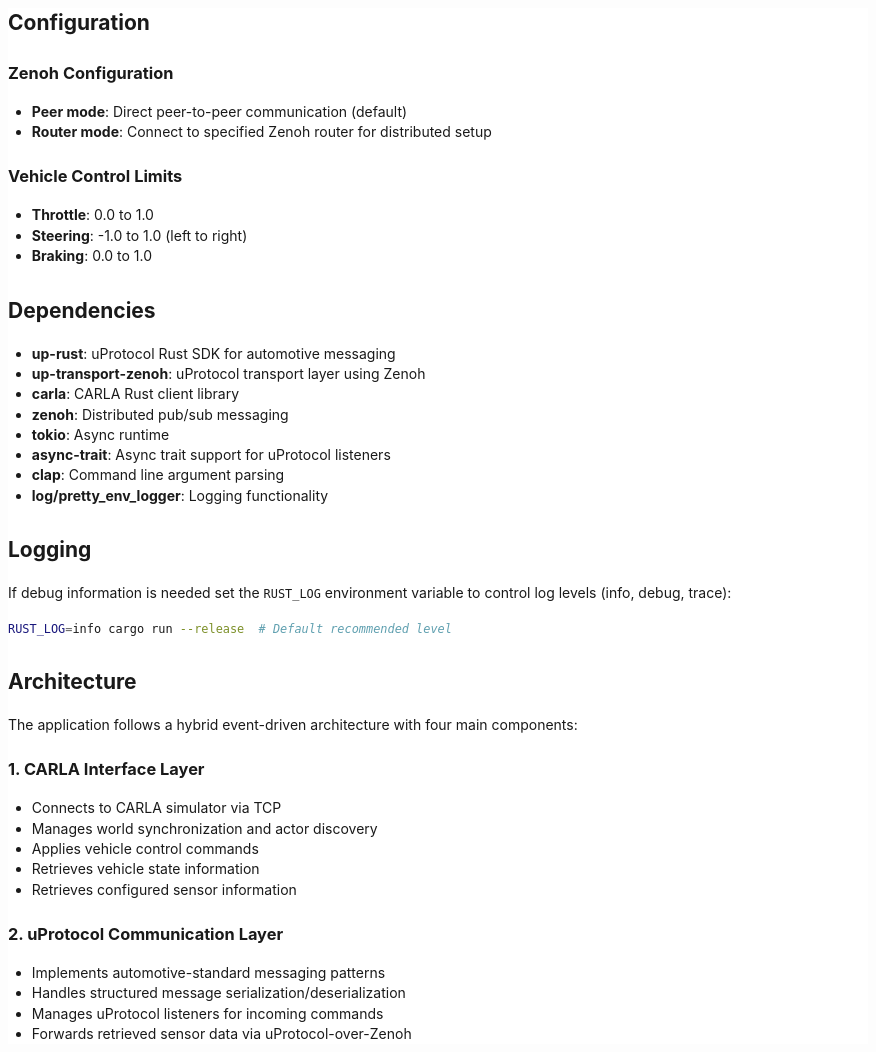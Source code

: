 ## Configuration

### Zenoh Configuration

- **Peer mode**: Direct peer-to-peer communication (default)
- **Router mode**: Connect to specified Zenoh router for distributed setup

### Vehicle Control Limits

- **Throttle**: 0.0 to 1.0
- **Steering**: -1.0 to 1.0 (left to right)
- **Braking**: 0.0 to 1.0

## Dependencies

- **up-rust**: uProtocol Rust SDK for automotive messaging
- **up-transport-zenoh**: uProtocol transport layer using Zenoh
- **carla**: CARLA Rust client library
- **zenoh**: Distributed pub/sub messaging
- **tokio**: Async runtime
- **async-trait**: Async trait support for uProtocol listeners
- **clap**: Command line argument parsing
- **log/pretty_env_logger**: Logging functionality

## Logging

If debug information is needed set the `RUST_LOG` environment variable to control log levels (info, debug, trace):

```bash
RUST_LOG=info cargo run --release  # Default recommended level
```

## Architecture

The application follows a hybrid event-driven architecture with four main components:

### 1. CARLA Interface Layer

- Connects to CARLA simulator via TCP
- Manages world synchronization and actor discovery
- Applies vehicle control commands
- Retrieves vehicle state information
- Retrieves configured sensor information

### 2. uProtocol Communication Layer

- Implements automotive-standard messaging patterns
- Handles structured message serialization/deserialization
- Manages uProtocol listeners for incoming commands
- Forwards retrieved sensor data via uProtocol-over-Zenoh
